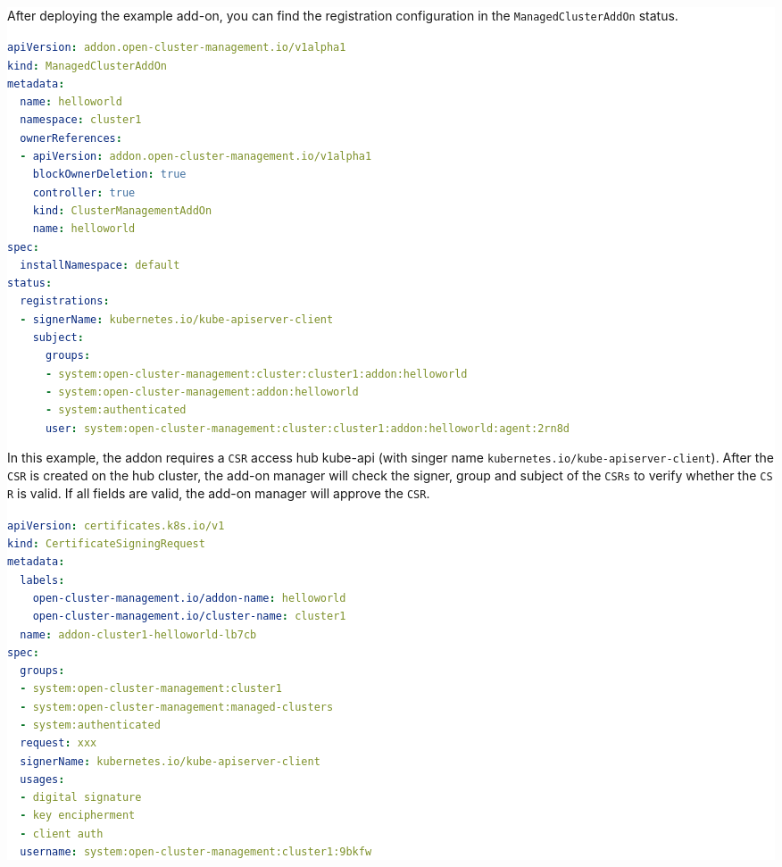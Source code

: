 After deploying the example add-on, you can find the registration configuration in the `ManagedClusterAddOn` status.

```yaml
apiVersion: addon.open-cluster-management.io/v1alpha1
kind: ManagedClusterAddOn
metadata:
  name: helloworld
  namespace: cluster1
  ownerReferences:
  - apiVersion: addon.open-cluster-management.io/v1alpha1
    blockOwnerDeletion: true
    controller: true
    kind: ClusterManagementAddOn
    name: helloworld
spec:
  installNamespace: default
status:
  registrations:
  - signerName: kubernetes.io/kube-apiserver-client
    subject:
      groups:
      - system:open-cluster-management:cluster:cluster1:addon:helloworld
      - system:open-cluster-management:addon:helloworld
      - system:authenticated
      user: system:open-cluster-management:cluster:cluster1:addon:helloworld:agent:2rn8d
```

In this example, the addon requires a `CSR` access hub kube-api (with singer name `kubernetes.io/kube-apiserver-client`).
After the `CSR` is created on the hub cluster, the add-on manager will check the signer, group and subject of the `CSRs` 
to verify whether the `CSR` is valid. If all fields are valid, the add-on manager will approve the `CSR`.

```yaml
apiVersion: certificates.k8s.io/v1
kind: CertificateSigningRequest
metadata:
  labels:
    open-cluster-management.io/addon-name: helloworld
    open-cluster-management.io/cluster-name: cluster1
  name: addon-cluster1-helloworld-lb7cb
spec:
  groups:
  - system:open-cluster-management:cluster1
  - system:open-cluster-management:managed-clusters
  - system:authenticated
  request: xxx
  signerName: kubernetes.io/kube-apiserver-client
  usages:
  - digital signature
  - key encipherment
  - client auth
  username: system:open-cluster-management:cluster1:9bkfw
```
